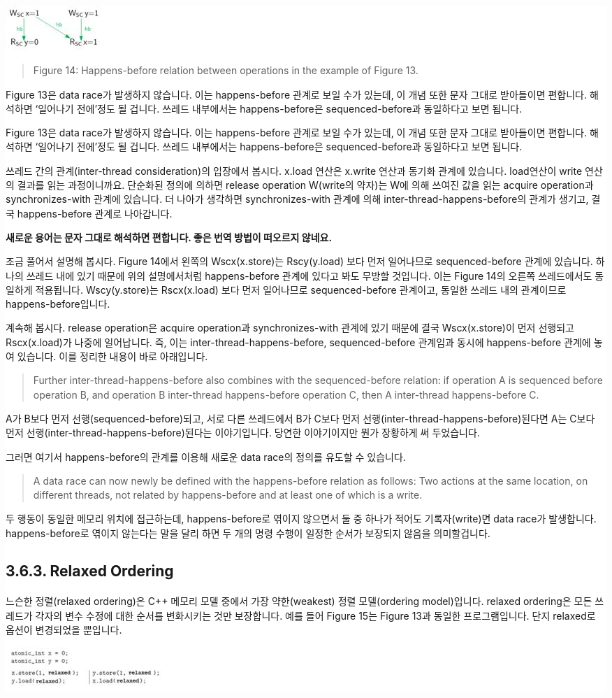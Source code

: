 ![figure](/assets/posts/2019-04-11-concurrency-introduction-part-3-4/2019-04-11-01.jpg)
 
> Figure 14: Happens-before relation between operations in the example of Figure 13. 


Figure 13은 data race가 발생하지 않습니다. 이는 happens-before 관계로 보일 수가 있는데, 이 개념 또한 문자 그대로 받아들이면 편합니다. 해석하면 ‘일어나기 전에’정도 될 겁니다. 쓰레드 내부에서는 happens-before은 sequenced-before과 동일하다고 보면 됩니다.


Figure 13은 data race가 발생하지 않습니다. 이는 happens-before 관계로 보일 수가 있는데, 이 개념 또한 문자 그대로 받아들이면 편합니다. 해석하면 ‘일어나기 전에’정도 될 겁니다. 쓰레드 내부에서는 happens-before은 sequenced-before과 동일하다고 보면 됩니다.

쓰레드 간의 관계(inter-thread consideration)의 입장에서 봅시다. x.load 연산은 x.write 연산과 동기화 관계에 있습니다. load연산이 write 연산의 결과를 읽는 과정이니까요. 단순화된 정의에 의하면 release operation W(write의 약자)는 W에 의해 쓰여진 값을 읽는 acquire operation과 synchronizes-with 관계에 있습니다. 더 나아가 생각하면 synchronizes-with 관계에 의해 inter-thread-happens-before의 관계가 생기고, 결국 happens-before 관계로 나아갑니다. 

**새로운 용어는 문자 그대로 해석하면 편합니다. 좋은 번역 방법이 떠오르지 않네요.**

조금 풀어서 설명해 봅시다. Figure 14에서 왼쪽의 Wscx(x.store)는 Rscy(y.load) 보다 먼저 일어나므로 sequenced-before 관계에 있습니다. 하나의 쓰레드 내에 있기 때문에 위의 설명에서처럼 happens-before 관계에 있다고 봐도 무방할 것입니다. 이는 Figure 14의 오른쪽 쓰레드에서도 동일하게 적용됩니다. Wscy(y.store)는 Rscx(x.load) 보다 먼저 일어나므로 sequenced-before 관계이고, 동일한 쓰레드 내의 관계이므로 happens-before입니다. 

계속해 봅시다. release operation은 acquire operation과 synchronizes-with 관계에 있기 때문에 결국 Wscx(x.store)이 먼저 선행되고 Rscx(x.load)가 나중에 일어납니다. 즉, 이는 inter-thread-happens-before, sequenced-before 관계임과 동시에 happens-before 관계에 놓여 있습니다. 이를 정리한 내용이 바로 아래입니다.

> Further inter-thread-happens-before also combines with the sequenced-before relation: if operation A is sequenced before operation B, and operation B inter-thread happens-before operation C, then A inter-thread happens-before C.


A가 B보다 먼저 선행(sequenced-before)되고, 서로 다른 쓰레드에서 B가 C보다 먼저 선행(inter-thread-happens-before)된다면 A는 C보다 먼저 선행(inter-thread-happens-before)된다는 이야기입니다. 당연한 이야기이지만 뭔가 장황하게 써 두었습니다.

그러면 여기서 happens-before의 관계를 이용해 새로운 data race의 정의를 유도할 수 있습니다.

> A data race can now newly be defined with the happens-before relation as follows:
Two actions at the same location, on different threads, not related by happens-before and at least one of which is a write.

두 행동이 동일한 메모리 위치에 접근하는데, happens-before로 엮이지 않으면서 둘 중 하나가 적어도 기록자(write)면 data race가 발생합니다. happens-before로 엮이지 않는다는 말을 달리 하면 두 개의 명령 수행이 일정한 순서가 보장되지 않음을 의미할겁니다.


## 3.6.3. Relaxed Ordering

느슨한 정렬(relaxed ordering)은 C++ 메모리 모델 중에서 가장 약한(weakest) 정렬 모델(ordering model)입니다. relaxed ordering은 모든 쓰레드가 각자의 변수 수정에 대한 순서를 변화시키는 것만 보장합니다. 예를 들어 Figure 15는 Figure 13과 동일한 프로그램입니다. 단지 relaxed로 옵션이 변경되었을 뿐입니다. 

![figure](/assets/posts/2019-04-11-concurrency-introduction-part-3-4/2019-04-11-02.jpg)
